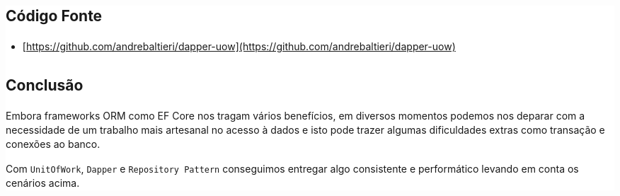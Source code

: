 ## Código Fonte
* [https://github.com/andrebaltieri/dapper-uow](https://github.com/andrebaltieri/dapper-uow)

## Conclusão
Embora frameworks ORM como EF Core nos tragam vários benefícios, em diversos momentos podemos nos deparar com a necessidade de um trabalho mais artesanal no acesso à dados e isto pode trazer algumas dificuldades extras como transação e conexões ao banco.

Com `UnitOfWork`, `Dapper` e `Repository Pattern` conseguimos entregar algo consistente e performático levando em conta os cenários acima.

<div role="main" id="blog-s1-dotnet-134e3db1eea6c9829db1"></div>
<script type="text/javascript" src="https://d335luupugsy2.cloudfront.net/js/rdstation-forms/stable/rdstation-forms.min.js"></script>
<script type="text/javascript"> new RDStationForms('blog-s1-dotnet-134e3db1eea6c9829db1', 'UA-48664517-12').createForm();</script>